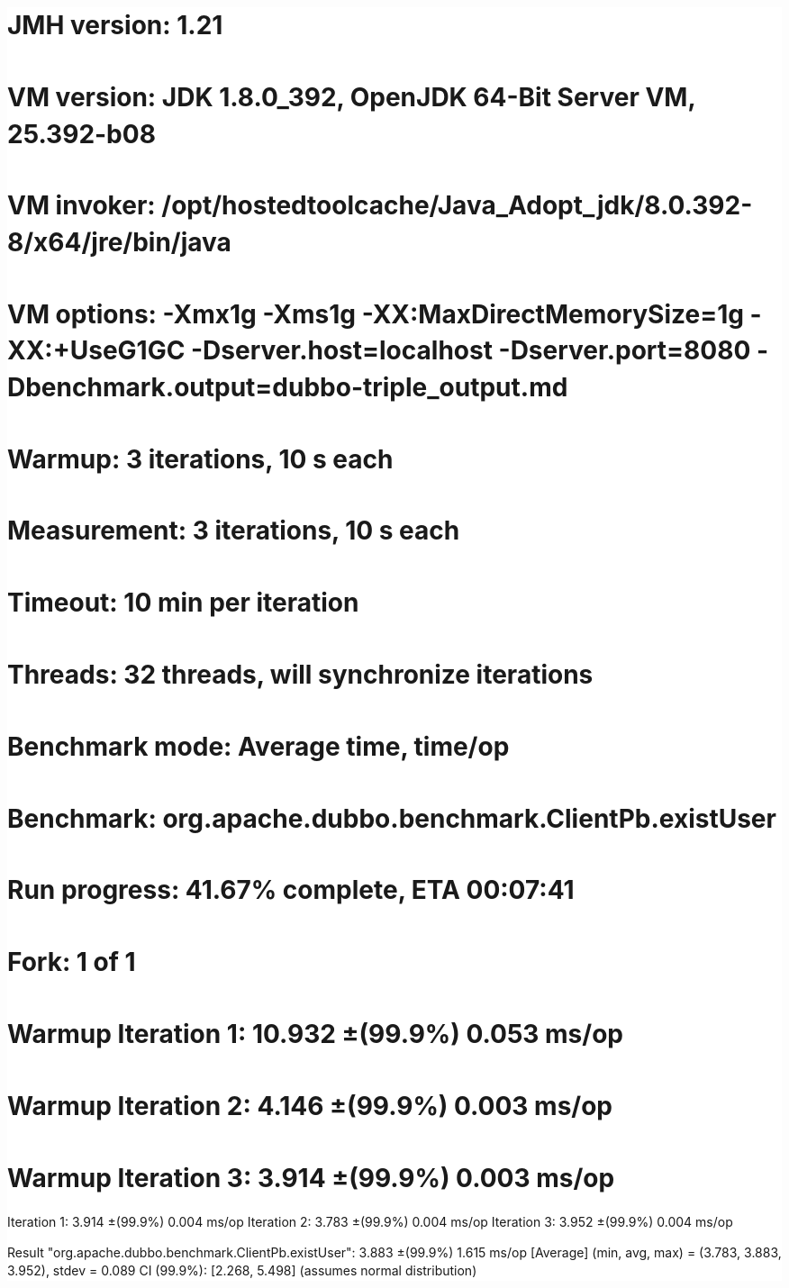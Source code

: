 
# JMH version: 1.21
# VM version: JDK 1.8.0_392, OpenJDK 64-Bit Server VM, 25.392-b08
# VM invoker: /opt/hostedtoolcache/Java_Adopt_jdk/8.0.392-8/x64/jre/bin/java
# VM options: -Xmx1g -Xms1g -XX:MaxDirectMemorySize=1g -XX:+UseG1GC -Dserver.host=localhost -Dserver.port=8080 -Dbenchmark.output=dubbo-triple_output.md
# Warmup: 3 iterations, 10 s each
# Measurement: 3 iterations, 10 s each
# Timeout: 10 min per iteration
# Threads: 32 threads, will synchronize iterations
# Benchmark mode: Average time, time/op
# Benchmark: org.apache.dubbo.benchmark.ClientPb.existUser

# Run progress: 41.67% complete, ETA 00:07:41
# Fork: 1 of 1
# Warmup Iteration   1: 10.932 ±(99.9%) 0.053 ms/op
# Warmup Iteration   2: 4.146 ±(99.9%) 0.003 ms/op
# Warmup Iteration   3: 3.914 ±(99.9%) 0.003 ms/op
Iteration   1: 3.914 ±(99.9%) 0.004 ms/op
Iteration   2: 3.783 ±(99.9%) 0.004 ms/op
Iteration   3: 3.952 ±(99.9%) 0.004 ms/op


Result "org.apache.dubbo.benchmark.ClientPb.existUser":
  3.883 ±(99.9%) 1.615 ms/op [Average]
  (min, avg, max) = (3.783, 3.883, 3.952), stdev = 0.089
  CI (99.9%): [2.268, 5.498] (assumes normal distribution)
